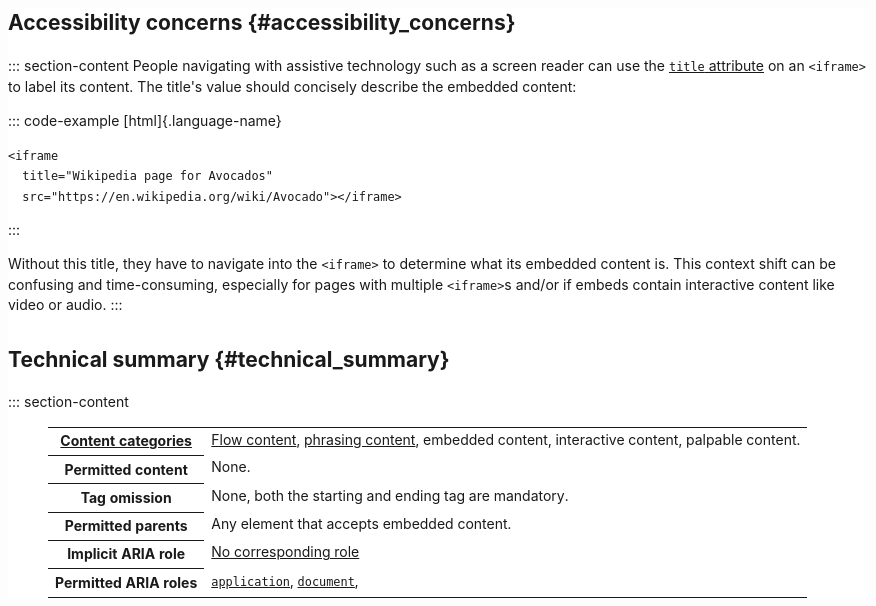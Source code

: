 ## Accessibility concerns {#accessibility_concerns}

::: section-content
People navigating with assistive technology such as a screen reader can
use the [`title` attribute](../global_attributes/title) on an `<iframe>`
to label its content. The title\'s value should concisely describe the
embedded content:

::: code-example
[html]{.language-name}

``` {signature="Ja0X+4t4cPwx3xEKv5yE3Wu1Zl+f5YzxhlrFlNY5bw0=" data-language="html"}
<iframe
  title="Wikipedia page for Avocados"
  src="https://en.wikipedia.org/wiki/Avocado"></iframe>
```
:::

Without this title, they have to navigate into the `<iframe>` to
determine what its embedded content is. This context shift can be
confusing and time-consuming, especially for pages with multiple
`<iframe>`s and/or if embeds contain interactive content like video or
audio.
:::

## Technical summary {#technical_summary}

::: section-content
<figure class="table-container">
<div class="_table">
<table class="properties">
<tbody>
<tr class="odd">
<th scope="row"><a href="../content_categories">Content
categories</a></th>
<td><a href="../content_categories#flow_content">Flow content</a>, <a
href="../content_categories#phrasing_content">phrasing content</a>,
embedded content, interactive content, palpable content.</td>
</tr>
<tr class="even">
<th scope="row">Permitted content</th>
<td>None.</td>
</tr>
<tr class="odd">
<th scope="row">Tag omission</th>
<td>None, both the starting and ending tag are mandatory.</td>
</tr>
<tr class="even">
<th scope="row">Permitted parents</th>
<td>Any element that accepts embedded content.</td>
</tr>
<tr class="odd">
<th scope="row">Implicit ARIA role</th>
<td><a href="https://www.w3.org/TR/html-aria/#dfn-no-corresponding-role"
target="_blank">No corresponding role</a></td>
</tr>
<tr class="even">
<th scope="row">Permitted ARIA roles</th>
<td><a
href="https://developer.mozilla.org/en-US/docs/Web/Accessibility/ARIA/Roles/application_role"><code>application</code></a>,
<a
href="https://developer.mozilla.org/en-US/docs/Web/Accessibility/ARIA/Roles/document_role"><code>document</code></a>,